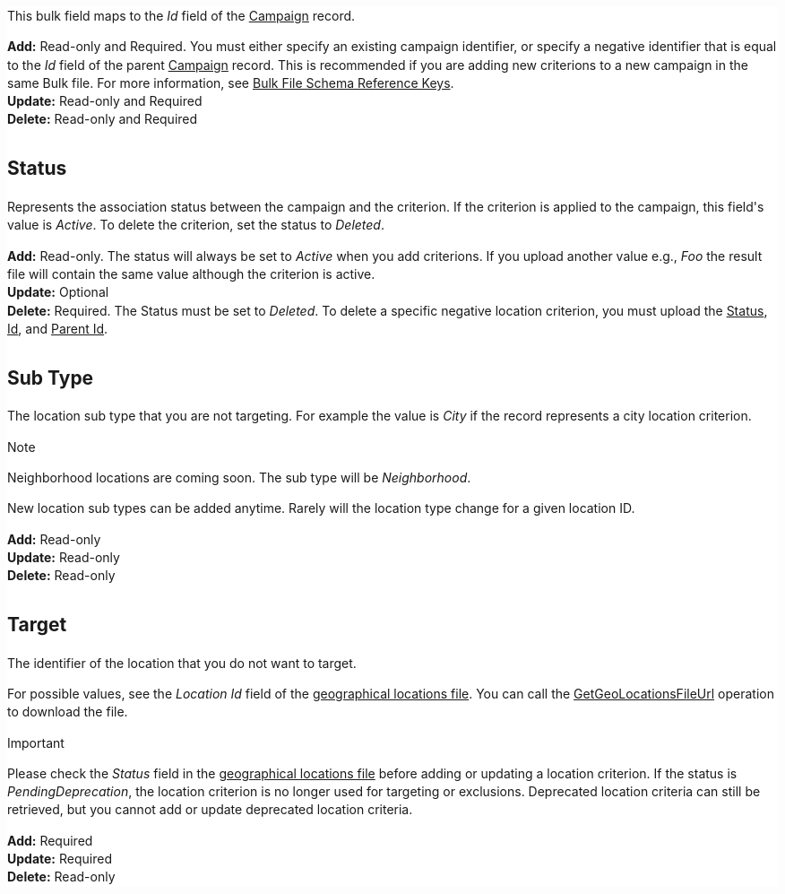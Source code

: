 This bulk field maps to the *Id* field of the [Campaign](campaign.md) record. 

**Add:** Read-only and Required. You must either specify an existing campaign identifier, or specify a negative identifier that is equal to the *Id* field of the parent [Campaign](campaign.md) record. This is recommended if you are adding new criterions to a new campaign in the same Bulk file. For more information, see [Bulk File Schema Reference Keys](../bulk-service/bulk-file-schema.md#referencekeys).  
**Update:** Read-only and Required  
**Delete:** Read-only and Required  

## <a name="status"></a>Status
Represents the association status between the campaign and the criterion. If the criterion is applied to the campaign, this field's value is *Active*. To delete the criterion, set the status to *Deleted*.

**Add:** Read-only. The status will always be set to *Active* when you add criterions. If you upload another value e.g., *Foo* the result file will contain the same value although the criterion is active.  
**Update:** Optional  
**Delete:** Required. The Status must be set to *Deleted*. To delete a specific negative location criterion, you must upload the [Status](#status), [Id](#id), and [Parent Id](#parentid). 

## <a name="subtype"></a>Sub Type
The location sub type that you are not targeting. For example the value is *City* if the record represents a city location criterion.

> [!NOTE]
> Neighborhood locations are coming soon. The sub type will be *Neighborhood*. 

New location sub types can be added anytime. Rarely will the location type change for a given location ID. 

**Add:** Read-only  
**Update:** Read-only  
**Delete:** Read-only  

## <a name="target"></a>Target
The identifier of the location that you do not want to target. 

For possible values, see the *Location Id* field of the [geographical locations file](../guides/geographical-location-codes.md). You can call the [GetGeoLocationsFileUrl](../campaign-management-service/getgeolocationsfileurl.md) operation to download the file. 

> [!IMPORTANT]
> Please check the *Status* field in the [geographical locations file](../guides/geographical-location-codes.md) before adding or updating a location criterion. If the status is *PendingDeprecation*, the location criterion is no longer used for targeting or exclusions. Deprecated location criteria can still be retrieved, but you cannot add or update deprecated location criteria.  

**Add:** Required  
**Update:** Required  
**Delete:** Read-only  
